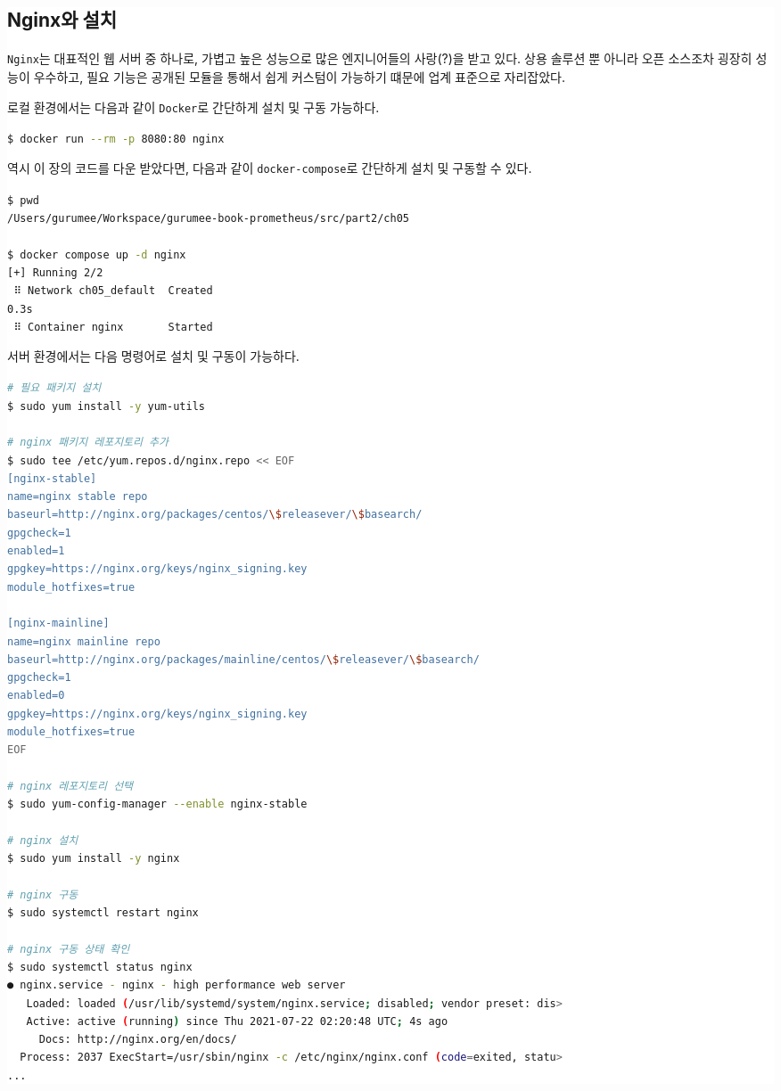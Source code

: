 ## Nginx와 설치

`Nginx`는 대표적인 웹 서버 중 하나로, 가볍고 높은 성능으로 많은 엔지니어들의 사랑(?)을 받고 있다. 상용 솔루션 뿐 아니라 오픈 소스조차 굉장히 성능이 우수하고, 필요 기능은 공개된 모듈을 통해서 쉽게 커스텀이 가능하기 떄문에 업계 표준으로 자리잡았다.

로컬 환경에서는 다음과 같이 `Docker`로 간단하게 설치 및 구동 가능하다.

```bash
$ docker run --rm -p 8080:80 nginx
```

역시 이 장의 코드를 다운 받았다면, 다음과 같이 `docker-compose`로 간단하게 설치 및 구동할 수 있다.

```bash
$ pwd
/Users/gurumee/Workspace/gurumee-book-prometheus/src/part2/ch05

$ docker compose up -d nginx
[+] Running 2/2
 ⠿ Network ch05_default  Created                                                                                                                                                                                                   0.3s
 ⠿ Container nginx       Started  
```

서버 환경에서는 다음 명령어로 설치 및 구동이 가능하다.

```bash
# 필요 패키지 설치
$ sudo yum install -y yum-utils

# nginx 패키지 레포지토리 추가
$ sudo tee /etc/yum.repos.d/nginx.repo << EOF
[nginx-stable]
name=nginx stable repo
baseurl=http://nginx.org/packages/centos/\$releasever/\$basearch/
gpgcheck=1
enabled=1
gpgkey=https://nginx.org/keys/nginx_signing.key
module_hotfixes=true

[nginx-mainline]
name=nginx mainline repo
baseurl=http://nginx.org/packages/mainline/centos/\$releasever/\$basearch/
gpgcheck=1
enabled=0
gpgkey=https://nginx.org/keys/nginx_signing.key
module_hotfixes=true
EOF

# nginx 레포지토리 선택
$ sudo yum-config-manager --enable nginx-stable

# nginx 설치
$ sudo yum install -y nginx 

# nginx 구동
$ sudo systemctl restart nginx 

# nginx 구동 상태 확인
$ sudo systemctl status nginx
● nginx.service - nginx - high performance web server
   Loaded: loaded (/usr/lib/systemd/system/nginx.service; disabled; vendor preset: dis>
   Active: active (running) since Thu 2021-07-22 02:20:48 UTC; 4s ago
     Docs: http://nginx.org/en/docs/
  Process: 2037 ExecStart=/usr/sbin/nginx -c /etc/nginx/nginx.conf (code=exited, statu>
...
```
